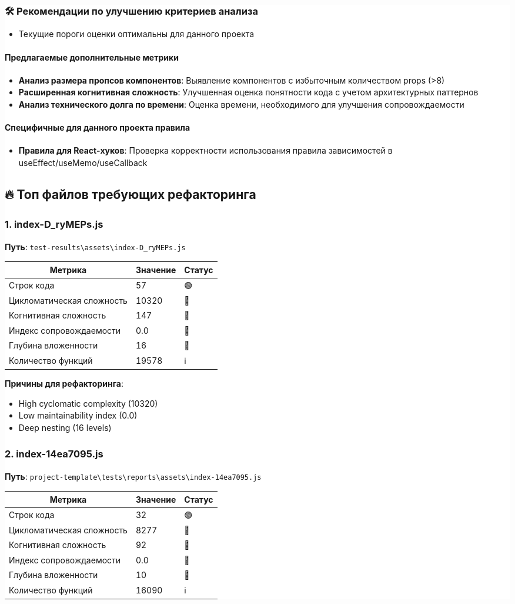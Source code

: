 ### 🛠️ Рекомендации по улучшению критериев анализа

- Текущие пороги оценки оптимальны для данного проекта

#### Предлагаемые дополнительные метрики

- **Анализ размера пропсов компонентов**: Выявление компонентов с избыточным количеством props (>8)
- **Расширенная когнитивная сложность**: Улучшенная оценка понятности кода с учетом архитектурных паттернов
- **Анализ технического долга по времени**: Оценка времени, необходимого для улучшения сопровождаемости

#### Специфичные для данного проекта правила

- **Правила для React-хуков**: Проверка корректности использования правила зависимостей в useEffect/useMemo/useCallback

## 🔥 Топ файлов требующих рефакторинга

### 1. index-D_ryMEPs.js

**Путь**: `test-results\assets\index-D_ryMEPs.js`

| Метрика | Значение | Статус |
|---------|----------|--------|
| Строк кода | 57 | 🟢 |
| Цикломатическая сложность | 10320 | 🔴 |
| Когнитивная сложность | 147 | 🔴 |
| Индекс сопровождаемости | 0.0 | 🔴 |
| Глубина вложенности | 16 | 🔴 |
| Количество функций | 19578 | ℹ️ |

**Причины для рефакторинга**:
- High cyclomatic complexity (10320)
- Low maintainability index (0.0)
- Deep nesting (16 levels)

### 2. index-14ea7095.js

**Путь**: `project-template\tests\reports\assets\index-14ea7095.js`

| Метрика | Значение | Статус |
|---------|----------|--------|
| Строк кода | 32 | 🟢 |
| Цикломатическая сложность | 8277 | 🔴 |
| Когнитивная сложность | 92 | 🔴 |
| Индекс сопровождаемости | 0.0 | 🔴 |
| Глубина вложенности | 10 | 🔴 |
| Количество функций | 16090 | ℹ️ |
